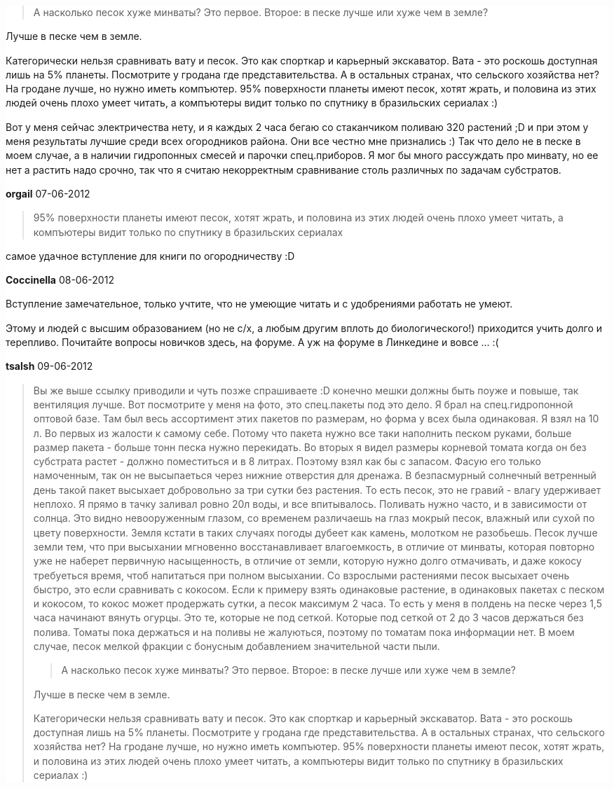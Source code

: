 > А насколько песок хуже минваты? Это первое. Второе: в песке лучше или хуже чем в земле?

Лучше в песке чем в земле.

Категорически нельзя сравнивать вату и песок. Это как спорткар и карьерный экскаватор. Вата - это роскошь доступная лишь на 5% планеты. Посмотрите у гродана где представительства. А в остальных странах, что сельского хозяйства нет? На гродане лучше, но нужно иметь компъютер. 95% поверхности планеты имеют песок, хотят жрать, и половина из этих людей очень плохо умеет читать, а компъютеры видит только по спутнику в бразильских сериалах :)

Вот у меня сейчас электричества нету, и я каждых 2 часа бегаю со стаканчиком поливаю 320 растений ;D и при этом у меня результаты лучшие среди всех огородников района. Они все честно мне признались :) Так что дело не в песке в моем случае, а в наличии гидропонных смесей и парочки спец.приборов. Я мог бы много рассуждать про минвату, но ее нет а растить надо срочно, так что я считаю некорректным сравнивание столь различных по задачам субстратов. 


**orgail** 07-06-2012

>  95% поверхности планеты имеют песок, хотят жрать, и половина из этих людей очень плохо умеет читать, а компъютеры видит только по спутнику в бразильских сериалах

самое удачное вступление для книги по огородничеству :D


**Coccinella** 08-06-2012

Вступление замечательное, только учтите, что не умеющие читать и с удобрениями работать не умеют.

Этому и людей с высшим образованием (но не с/х, а любым другим вплоть до биологического!) приходится учить долго и терепливо. Почитайте вопросы новичков здесь, на форуме. А уж на форуме в Линкедине и вовсе ... :(


**tsalsh** 09-06-2012

> Вы же выше ссылку приводили и чуть позже спрашиваете :D конечно мешки должны быть поуже и повыше, так вентиляция лучше. Вот посмотрите у меня на фото, это спец.пакеты под это дело. Я брал на спец.гидропонной оптовой базе. Там был весь ассортимент этих пакетов по размерам, но форма у всех была одинаковая. Я взял на 10 л. Во первых из жалости к самому себе. Потому что пакета нужно все таки наполнить песком руками, больше размер пакета - больше тонн песка нужно перекидать. Во вторых я видел размеры корневой томата когда он без субстрата растет - должно поместиться и в 8 литрах. Поэтому взял как бы с запасом. Фасую его только намоченным, так он не высыпаеться через нижние отверстия для дренажа. В безпасмурный солнечный ветренный день такой пакет высыхает добровольно за три сутки без растения. То есть песок, это не гравий - влагу удерживает неплохо. Я прямо в тачку заливал ровно 20л воды, и все впитывалось. Поливать нужно часто, и в зависимости от солнца. Это видно невооруженным глазом, со временем различаешь на глаз мокрый песок, влажный или сухой по цвету поверхности. Земля кстати в таких случаях погоды дубеет как камень, молотком не разобьешь. Песок лучше земли тем, что при высыхании мгновенно восстанавливает влагоемкость, в отличие от минваты, которая повторно уже не наберет первичную насыщенность, в отличие от земли, которую нужно долго отмачивать, и даже кокосу требуеться время, чтоб напитаться при полном высыхании. Со взрослыми растениями песок высыхает очень быстро, это если сравнивать с кокосом. Если к примеру взять одинаковые растение, в одинаковых пакетах с песком и кокосом, то кокос может продержать сутки, а песок максимум 2 часа. То есть у меня в полдень на песке через 1,5 часа начинают вянуть огурцы. Это те, которые не под сеткой. Которые под сеткой от 2 до 3 часов держаться без полива. Томаты пока держаться и на поливы не жалуються, поэтому по томатам пока информации нет. В моем случае, песок мелкой фракции с бонусным добавлением значительной части пыли.
> 
> 
> > А насколько песок хуже минваты? Это первое. Второе: в песке лучше или хуже чем в земле?
> 
> 
> 
> Лучше в песке чем в земле.
> 
> Категорически нельзя сравнивать вату и песок. Это как спорткар и карьерный экскаватор. Вата - это роскошь доступная лишь на 5% планеты. Посмотрите у гродана где представительства. А в остальных странах, что сельского хозяйства нет? На гродане лучше, но нужно иметь компъютер. 95% поверхности планеты имеют песок, хотят жрать, и половина из этих людей очень плохо умеет читать, а компъютеры видит только по спутнику в бразильских сериалах :)